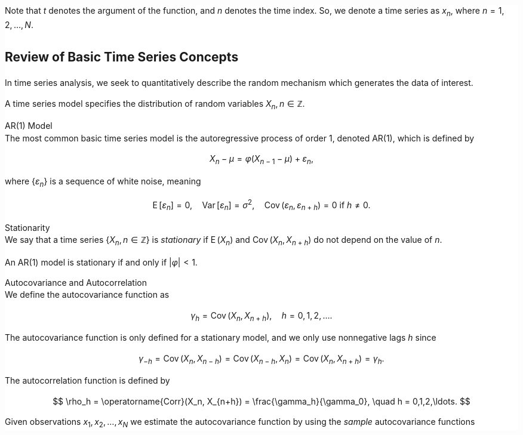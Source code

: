 Note that $t$ denotes the argument of the function, and $n$ denotes the
time index. So, we denote a time series as $x_n,$ where
$n = 1, 2, \ldots, N$.

## Review of Basic Time Series Concepts

In time series analysis, we seek to quantitatively describe the random
mechanism which generates the data of interest.

A time series model specifies the distribution of random variables
$X_n, n\in\mathbb{Z}$.

AR(1) Model  
The most common basic time series model is the autoregressive process of
order 1, denoted AR(1), which is defined by

$$
X_n - \mu = \varphi(X_{n-1} - \mu) + \varepsilon_n,
$$

where $\{\varepsilon_n\}$ is a sequence of white noise, meaning

$$
\operatorname{E}[\varepsilon_n] = 0, \quad \operatorname{Var}[\varepsilon_n] = \sigma^2, \quad \operatorname{Cov}(\varepsilon_n, \varepsilon_{n+h}) = 0 \text{ if } h \ne 0.
$$

Stationarity  
We say that a time series $\{X_n, n \in \mathbb{Z} \}$ is *stationary*
if $\operatorname{E}(X_n)$ and $\operatorname{Cov}(X_n, X_{n+h})$ do not
depend on the value of $n$.

An AR(1) model is stationary if and only if $|\varphi| < 1$.

Autocovariance and Autocorrelation  
We define the autocovariance function as

$$
\gamma_h = \operatorname{Cov}(X_n, X_{n+h}), \quad h = 0, 1, 2,\ldots.
$$

The autocovariance function is only defined for a stationary model, and
we only use nonnegative lags $h$ since

$$
\gamma_{-h} = \operatorname{Cov}(X_n, X_{n-h}) = \operatorname{Cov}(X_{n-h}, X_n) = \operatorname{Cov}(X_n, X_{n+h}) = \gamma_h.
$$

The autocorrelation function is defined by

$$
\rho_h = \operatorname{Corr}(X_n, X_{n+h}) = \frac{\gamma_h}{\gamma_0}, \quad h = 0,1,2,\ldots.
$$

Given observations $x_1, x_2, \ldots, x_N$ we estimate the
autocovariance function by using the *sample* autocovariance functions

